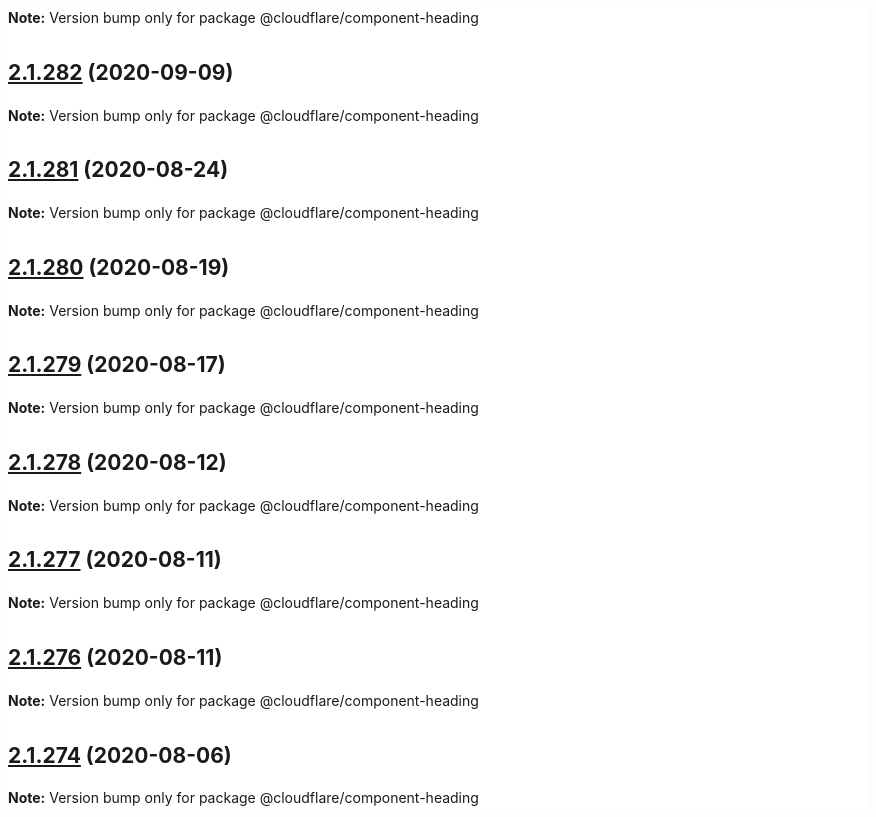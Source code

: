 **Note:** Version bump only for package @cloudflare/component-heading

## [2.1.282](http://stash.cfops.it:7999/fe/stratus/compare/@cloudflare/component-heading@2.1.281...@cloudflare/component-heading@2.1.282) (2020-09-09)

**Note:** Version bump only for package @cloudflare/component-heading

## [2.1.281](http://stash.cfops.it:7999/fe/stratus/compare/@cloudflare/component-heading@2.1.280...@cloudflare/component-heading@2.1.281) (2020-08-24)

**Note:** Version bump only for package @cloudflare/component-heading

## [2.1.280](http://stash.cfops.it:7999/fe/stratus/compare/@cloudflare/component-heading@2.1.279...@cloudflare/component-heading@2.1.280) (2020-08-19)

**Note:** Version bump only for package @cloudflare/component-heading

## [2.1.279](http://stash.cfops.it:7999/fe/stratus/compare/@cloudflare/component-heading@2.1.278...@cloudflare/component-heading@2.1.279) (2020-08-17)

**Note:** Version bump only for package @cloudflare/component-heading

## [2.1.278](http://stash.cfops.it:7999/fe/stratus/compare/@cloudflare/component-heading@2.1.277...@cloudflare/component-heading@2.1.278) (2020-08-12)

**Note:** Version bump only for package @cloudflare/component-heading

## [2.1.277](http://stash.cfops.it:7999/fe/stratus/compare/@cloudflare/component-heading@2.1.276...@cloudflare/component-heading@2.1.277) (2020-08-11)

**Note:** Version bump only for package @cloudflare/component-heading

## [2.1.276](http://stash.cfops.it:7999/fe/stratus/compare/@cloudflare/component-heading@2.1.274...@cloudflare/component-heading@2.1.276) (2020-08-11)

**Note:** Version bump only for package @cloudflare/component-heading

## [2.1.274](http://stash.cfops.it:7999/fe/stratus/compare/@cloudflare/component-heading@2.1.273...@cloudflare/component-heading@2.1.274) (2020-08-06)

**Note:** Version bump only for package @cloudflare/component-heading

